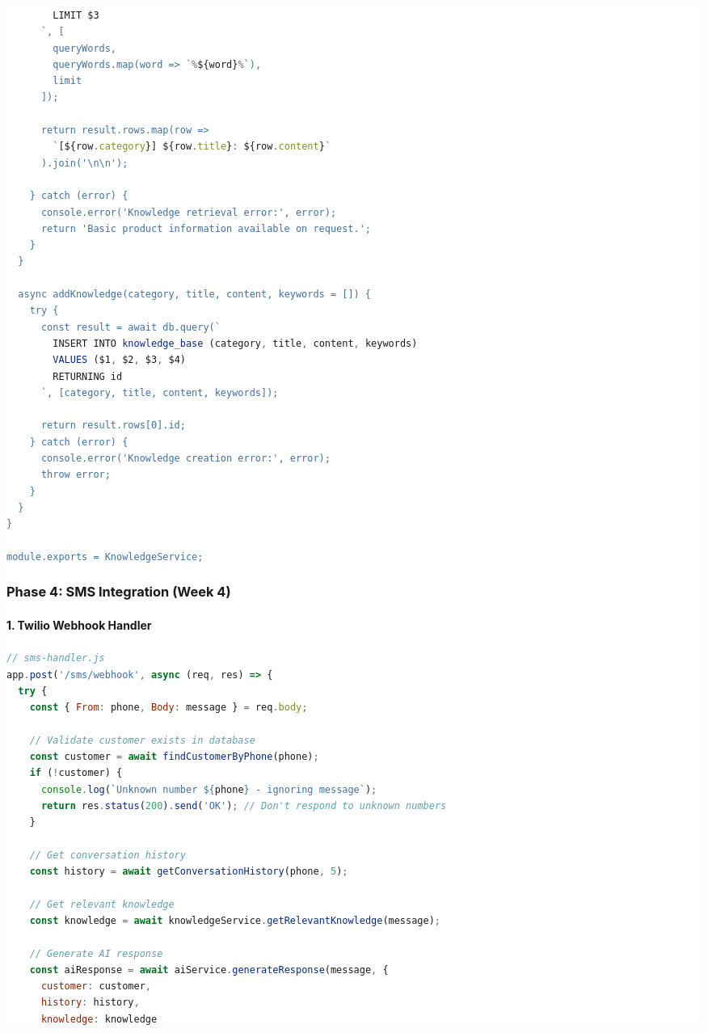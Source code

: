 ```javascript
        LIMIT $3
      `, [
        queryWords,
        queryWords.map(word => `%${word}%`),
        limit
      ]);

      return result.rows.map(row => 
        `[${row.category}] ${row.title}: ${row.content}`
      ).join('\n\n');
      
    } catch (error) {
      console.error('Knowledge retrieval error:', error);
      return 'Basic product information available on request.';
    }
  }

  async addKnowledge(category, title, content, keywords = []) {
    try {
      const result = await db.query(`
        INSERT INTO knowledge_base (category, title, content, keywords)
        VALUES ($1, $2, $3, $4)
        RETURNING id
      `, [category, title, content, keywords]);
      
      return result.rows[0].id;
    } catch (error) {
      console.error('Knowledge creation error:', error);
      throw error;
    }
  }
}

module.exports = KnowledgeService;
```

### **Phase 4: SMS Integration (Week 4)**

#### 1. Twilio Webhook Handler
```javascript
// sms-handler.js
app.post('/sms/webhook', async (req, res) => {
  try {
    const { From: phone, Body: message } = req.body;
    
    // Validate customer exists in database
    const customer = await findCustomerByPhone(phone);
    if (!customer) {
      console.log(`Unknown number ${phone} - ignoring message`);
      return res.status(200).send('OK'); // Don't respond to unknown numbers
    }

    // Get conversation history
    const history = await getConversationHistory(phone, 5);
    
    // Get relevant knowledge
    const knowledge = await knowledgeService.getRelevantKnowledge(message);
    
    // Generate AI response
    const aiResponse = await aiService.generateResponse(message, {
      customer: customer,
      history: history,
      knowledge: knowledge
```